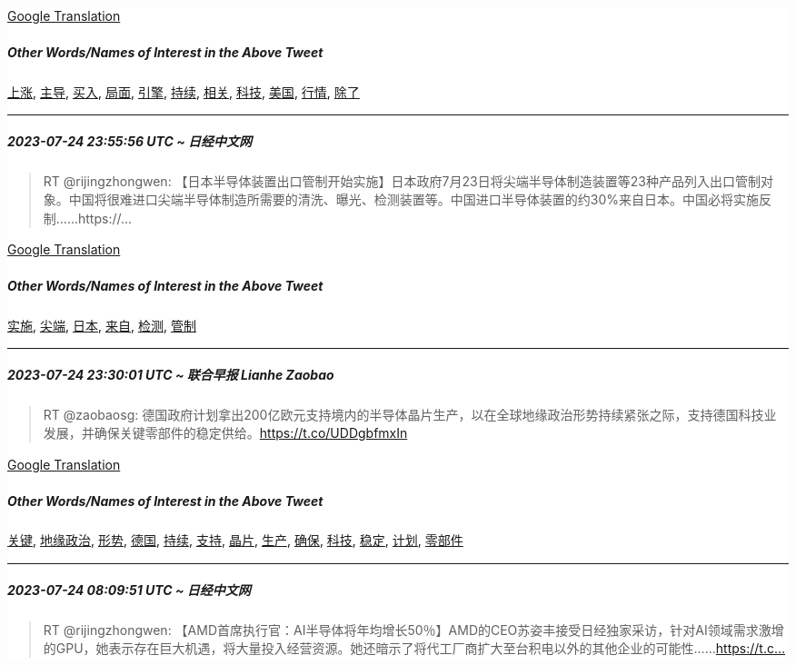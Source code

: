 [Google Translation](https://translate.google.com/?hi=en&tab=TT&sl=zh-CN&tl=en&op=translate&text=RT+%40rijingzhongwen%3A+%E3%80%90%E5%85%A8%E7%90%83%E9%AB%98%E7%A7%91%E6%8A%80%E8%82%A1%E8%BF%9E%E5%88%9B%E6%96%B0%E9%AB%98%EF%BC%8C%E6%88%96%E8%BF%8E%E9%95%BF%E6%9C%9F%E4%B8%8A%E6%B6%A8%E5%B1%80%E9%9D%A2%E3%80%91%E7%BE%8E%E5%9B%BD%E9%AB%98%E7%A7%91%E6%8A%80%E8%82%A1%E6%8C%87%E6%95%B0%E6%8C%81%E7%BB%AD%E5%88%9B%E5%87%BA%E6%96%B0%E9%AB%98%EF%BC%8C%E4%BA%9A%E6%B4%B2%E7%9A%84%E5%8D%8A%E5%AF%BC%E4%BD%93%E8%82%A1%E7%AD%89%E4%B9%9F%E5%86%B2%E4%B8%8A%E9%AB%98%E7%82%B9%E3%80%82%E9%99%A4%E4%BA%86%E9%9D%A2%E5%90%91AI%E7%9A%84%E5%8D%8A%E5%AF%BC%E4%BD%93%E4%B9%8B%E5%A4%96%EF%BC%8C%E5%8D%8A%E5%AF%BC%E4%BD%93%E7%9A%84%E6%B5%8B%E8%AF%95%E8%AE%BE%E5%A4%87%E5%92%8C%E5%BA%94%E7%94%A8AI%E7%9A%84%E6%95%99%E8%82%B2%E4%B8%9A%E5%8A%A1%E7%AD%89%E8%82%A1%E7%A5%A8%E4%B9%9F%E6%88%90%E4%B8%BA%E4%B9%B0%E5%85%A5%E7%9A%84%E5%AF%B9%E8%B1%A1%E3%80%82%E7%9B%B8%E5%85%B3%E4%BA%BA%E5%A3%AB%E7%A7%B0%E2%80%9CAI%E4%BB%8E%E9%95%BF%E6%9C%9F%E6%9D%A5%E7%9C%8B%E6%98%AF%E4%B8%BB%E5%AF%BC%E8%A1%8C%E6%83%85%E7%9A%84%E5%BC%95%E6%93%8E%E2%80%9D%E2%80%A6%E2%80%A6ht%E2%80%A6)
##### Other Words/Names of Interest in the Above Tweet
[上涨](上涨.md), [主导](主导.md), [买入](买入.md), [局面](局面.md), [引擎](引擎.md), [持续](持续.md), [相关](相关.md), [科技](科技.md), [美国](美国.md), [行情](行情.md), [除了](除了.md)
___
##### 2023-07-24 23:55:56 UTC ~ 日经中文网
> RT @rijingzhongwen: 【日本半导体装置出口管制开始实施】日本政府7月23日将尖端半导体制造装置等23种产品列入出口管制对象。中国将很难进口尖端半导体制造所需要的清洗、曝光、检测装置等。中国进口半导体装置的约30%来自日本。中国必将实施反制……https://…

[Google Translation](https://translate.google.com/?hi=en&tab=TT&sl=zh-CN&tl=en&op=translate&text=RT+%40rijingzhongwen%3A+%E3%80%90%E6%97%A5%E6%9C%AC%E5%8D%8A%E5%AF%BC%E4%BD%93%E8%A3%85%E7%BD%AE%E5%87%BA%E5%8F%A3%E7%AE%A1%E5%88%B6%E5%BC%80%E5%A7%8B%E5%AE%9E%E6%96%BD%E3%80%91%E6%97%A5%E6%9C%AC%E6%94%BF%E5%BA%9C7%E6%9C%8823%E6%97%A5%E5%B0%86%E5%B0%96%E7%AB%AF%E5%8D%8A%E5%AF%BC%E4%BD%93%E5%88%B6%E9%80%A0%E8%A3%85%E7%BD%AE%E7%AD%8923%E7%A7%8D%E4%BA%A7%E5%93%81%E5%88%97%E5%85%A5%E5%87%BA%E5%8F%A3%E7%AE%A1%E5%88%B6%E5%AF%B9%E8%B1%A1%E3%80%82%E4%B8%AD%E5%9B%BD%E5%B0%86%E5%BE%88%E9%9A%BE%E8%BF%9B%E5%8F%A3%E5%B0%96%E7%AB%AF%E5%8D%8A%E5%AF%BC%E4%BD%93%E5%88%B6%E9%80%A0%E6%89%80%E9%9C%80%E8%A6%81%E7%9A%84%E6%B8%85%E6%B4%97%E3%80%81%E6%9B%9D%E5%85%89%E3%80%81%E6%A3%80%E6%B5%8B%E8%A3%85%E7%BD%AE%E7%AD%89%E3%80%82%E4%B8%AD%E5%9B%BD%E8%BF%9B%E5%8F%A3%E5%8D%8A%E5%AF%BC%E4%BD%93%E8%A3%85%E7%BD%AE%E7%9A%84%E7%BA%A630%25%E6%9D%A5%E8%87%AA%E6%97%A5%E6%9C%AC%E3%80%82%E4%B8%AD%E5%9B%BD%E5%BF%85%E5%B0%86%E5%AE%9E%E6%96%BD%E5%8F%8D%E5%88%B6%E2%80%A6%E2%80%A6https%3A%2F%2F%E2%80%A6)
##### Other Words/Names of Interest in the Above Tweet
[实施](实施.md), [尖端](尖端.md), [日本](日本.md), [来自](来自.md), [检测](检测.md), [管制](管制.md)
___
##### 2023-07-24 23:30:01 UTC ~ 联合早报 Lianhe Zaobao
> RT @zaobaosg: 德国政府计划拿出200亿欧元支持境内的半导体晶片生产，以在全球地缘政治形势持续紧张之际，支持德国科技业发展，并确保关键零部件的稳定供给。https://t.co/UDDgbfmxIn

[Google Translation](https://translate.google.com/?hi=en&tab=TT&sl=zh-CN&tl=en&op=translate&text=RT+%40zaobaosg%3A+%E5%BE%B7%E5%9B%BD%E6%94%BF%E5%BA%9C%E8%AE%A1%E5%88%92%E6%8B%BF%E5%87%BA200%E4%BA%BF%E6%AC%A7%E5%85%83%E6%94%AF%E6%8C%81%E5%A2%83%E5%86%85%E7%9A%84%E5%8D%8A%E5%AF%BC%E4%BD%93%E6%99%B6%E7%89%87%E7%94%9F%E4%BA%A7%EF%BC%8C%E4%BB%A5%E5%9C%A8%E5%85%A8%E7%90%83%E5%9C%B0%E7%BC%98%E6%94%BF%E6%B2%BB%E5%BD%A2%E5%8A%BF%E6%8C%81%E7%BB%AD%E7%B4%A7%E5%BC%A0%E4%B9%8B%E9%99%85%EF%BC%8C%E6%94%AF%E6%8C%81%E5%BE%B7%E5%9B%BD%E7%A7%91%E6%8A%80%E4%B8%9A%E5%8F%91%E5%B1%95%EF%BC%8C%E5%B9%B6%E7%A1%AE%E4%BF%9D%E5%85%B3%E9%94%AE%E9%9B%B6%E9%83%A8%E4%BB%B6%E7%9A%84%E7%A8%B3%E5%AE%9A%E4%BE%9B%E7%BB%99%E3%80%82https%3A%2F%2Ft.co%2FUDDgbfmxIn)
##### Other Words/Names of Interest in the Above Tweet
[关键](关键.md), [地缘政治](地缘政治.md), [形势](形势.md), [德国](德国.md), [持续](持续.md), [支持](支持.md), [晶片](晶片.md), [生产](生产.md), [确保](确保.md), [科技](科技.md), [稳定](稳定.md), [计划](计划.md), [零部件](零部件.md)
___
##### 2023-07-24 08:09:51 UTC ~ 日经中文网
> RT @rijingzhongwen: 【AMD首席执行官：AI半导体将年均增长50％】AMD的CEO苏姿丰接受日经独家采访，针对AI领域需求激增的GPU，她表示存在巨大机遇，将大量投入经营资源。她还暗示了将代工厂商扩大至台积电以外的其他企业的可能性……https://t.c…

